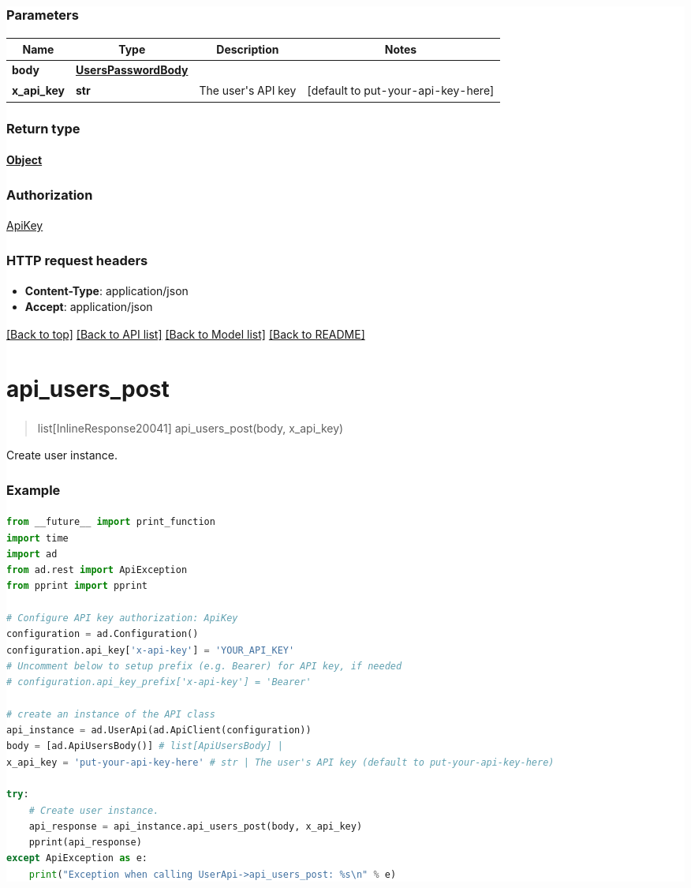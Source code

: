 ### Parameters

Name | Type | Description  | Notes
------------- | ------------- | ------------- | -------------
 **body** | [**UsersPasswordBody**](UsersPasswordBody.md)|  | 
 **x_api_key** | **str**| The user&#x27;s API key | [default to put-your-api-key-here]

### Return type

[**Object**](Object.md)

### Authorization

[ApiKey](../README.md#ApiKey)

### HTTP request headers

 - **Content-Type**: application/json
 - **Accept**: application/json

[[Back to top]](#) [[Back to API list]](../README.md#documentation-for-api-endpoints) [[Back to Model list]](../README.md#documentation-for-models) [[Back to README]](../README.md)

# **api_users_post**
> list[InlineResponse20041] api_users_post(body, x_api_key)

Create user instance.

### Example

```python
from __future__ import print_function
import time
import ad
from ad.rest import ApiException
from pprint import pprint

# Configure API key authorization: ApiKey
configuration = ad.Configuration()
configuration.api_key['x-api-key'] = 'YOUR_API_KEY'
# Uncomment below to setup prefix (e.g. Bearer) for API key, if needed
# configuration.api_key_prefix['x-api-key'] = 'Bearer'

# create an instance of the API class
api_instance = ad.UserApi(ad.ApiClient(configuration))
body = [ad.ApiUsersBody()] # list[ApiUsersBody] | 
x_api_key = 'put-your-api-key-here' # str | The user's API key (default to put-your-api-key-here)

try:
    # Create user instance.
    api_response = api_instance.api_users_post(body, x_api_key)
    pprint(api_response)
except ApiException as e:
    print("Exception when calling UserApi->api_users_post: %s\n" % e)
```
